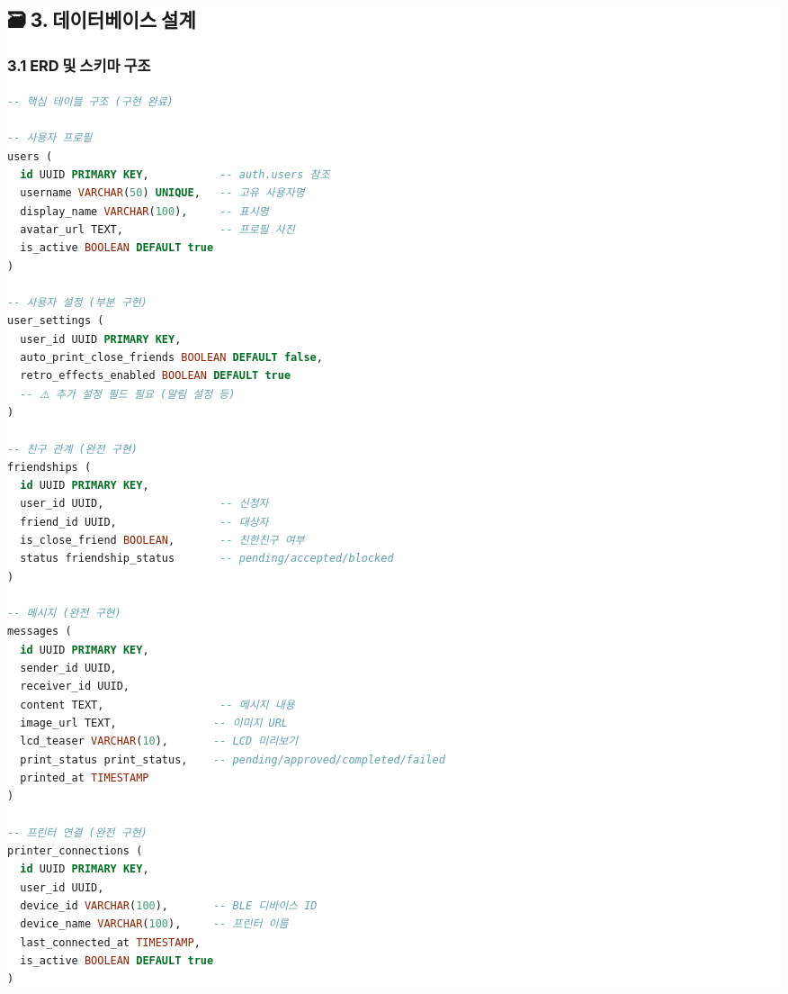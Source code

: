 
## 🗃️ 3. 데이터베이스 설계

### 3.1 ERD 및 스키마 구조

```sql
-- 핵심 테이블 구조 (구현 완료)

-- 사용자 프로필
users (
  id UUID PRIMARY KEY,           -- auth.users 참조
  username VARCHAR(50) UNIQUE,   -- 고유 사용자명
  display_name VARCHAR(100),     -- 표시명
  avatar_url TEXT,               -- 프로필 사진
  is_active BOOLEAN DEFAULT true
)

-- 사용자 설정 (부분 구현)
user_settings (
  user_id UUID PRIMARY KEY,
  auto_print_close_friends BOOLEAN DEFAULT false,
  retro_effects_enabled BOOLEAN DEFAULT true
  -- ⚠️ 추가 설정 필드 필요 (알림 설정 등)
)

-- 친구 관계 (완전 구현)
friendships (
  id UUID PRIMARY KEY,
  user_id UUID,                  -- 신청자
  friend_id UUID,                -- 대상자  
  is_close_friend BOOLEAN,       -- 친한친구 여부
  status friendship_status       -- pending/accepted/blocked
)

-- 메시지 (완전 구현)
messages (
  id UUID PRIMARY KEY,
  sender_id UUID,
  receiver_id UUID,
  content TEXT,                  -- 메시지 내용
  image_url TEXT,               -- 이미지 URL
  lcd_teaser VARCHAR(10),       -- LCD 미리보기
  print_status print_status,    -- pending/approved/completed/failed
  printed_at TIMESTAMP
)

-- 프린터 연결 (완전 구현)
printer_connections (
  id UUID PRIMARY KEY,
  user_id UUID,
  device_id VARCHAR(100),       -- BLE 디바이스 ID
  device_name VARCHAR(100),     -- 프린터 이름
  last_connected_at TIMESTAMP,
  is_active BOOLEAN DEFAULT true
)
```

